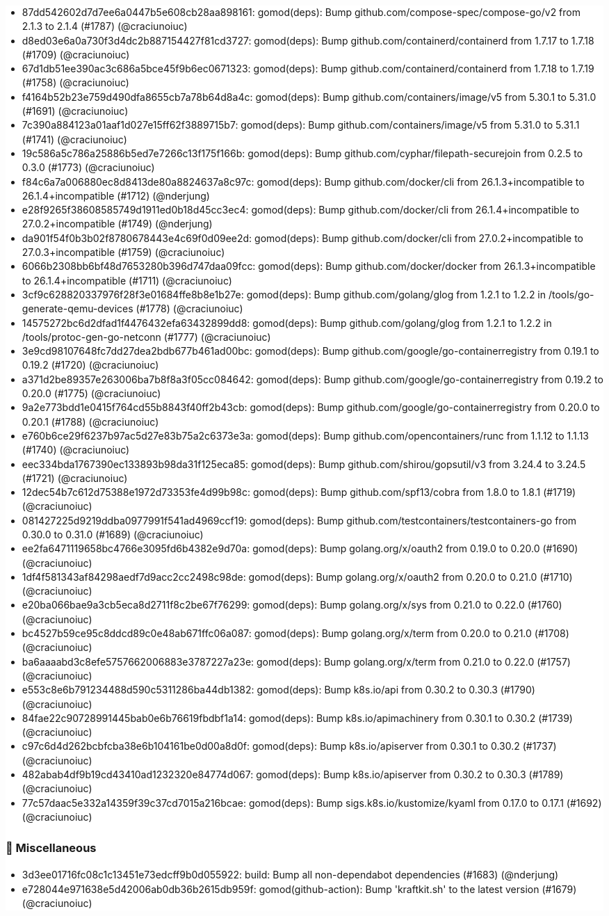 * 87dd542602d7d7ee6a0447b5e608cb28aa898161: gomod(deps): Bump github.com/compose-spec/compose-go/v2 from 2.1.3 to 2.1.4 (#1787) (@craciunoiuc)
* d8ed03e6a0a730f3d4dc2b887154427f81cd3727: gomod(deps): Bump github.com/containerd/containerd from 1.7.17 to 1.7.18 (#1709) (@craciunoiuc)
* 67d1db51ee390ac3c686a5bce45f9b6ec0671323: gomod(deps): Bump github.com/containerd/containerd from 1.7.18 to 1.7.19 (#1758) (@craciunoiuc)
* f4164b52b23e759d490dfa8655cb7a78b64d8a4c: gomod(deps): Bump github.com/containers/image/v5 from 5.30.1 to 5.31.0 (#1691) (@craciunoiuc)
* 7c390a884123a01aaf1d027e15ff62f3889715b7: gomod(deps): Bump github.com/containers/image/v5 from 5.31.0 to 5.31.1 (#1741) (@craciunoiuc)
* 19c586a5c786a25886b5ed7e7266c13f175f166b: gomod(deps): Bump github.com/cyphar/filepath-securejoin from 0.2.5 to 0.3.0 (#1773) (@craciunoiuc)
* f84c6a7a006880ec8d8413de80a8824637a8c97c: gomod(deps): Bump github.com/docker/cli from 26.1.3+incompatible to 26.1.4+incompatible (#1712) (@nderjung)
* e28f9265f38608585749d1911ed0b18d45cc3ec4: gomod(deps): Bump github.com/docker/cli from 26.1.4+incompatible to 27.0.2+incompatible (#1749) (@nderjung)
* da901f54f0b3b02f8780678443e4c69f0d09ee2d: gomod(deps): Bump github.com/docker/cli from 27.0.2+incompatible to 27.0.3+incompatible (#1759) (@craciunoiuc)
* 6066b2308bb6bf48d7653280b396d747daa09fcc: gomod(deps): Bump github.com/docker/docker from 26.1.3+incompatible to 26.1.4+incompatible (#1711) (@craciunoiuc)
* 3cf9c628820337976f28f3e01684ffe8b8e1b27e: gomod(deps): Bump github.com/golang/glog from 1.2.1 to 1.2.2 in /tools/go-generate-qemu-devices (#1778) (@craciunoiuc)
* 14575272bc6d2dfad1f4476432efa63432899dd8: gomod(deps): Bump github.com/golang/glog from 1.2.1 to 1.2.2 in /tools/protoc-gen-go-netconn (#1777) (@craciunoiuc)
* 3e9cd98107648fc7dd27dea2bdb677b461ad00bc: gomod(deps): Bump github.com/google/go-containerregistry from 0.19.1 to 0.19.2 (#1720) (@craciunoiuc)
* a371d2be89357e263006ba7b8f8a3f05cc084642: gomod(deps): Bump github.com/google/go-containerregistry from 0.19.2 to 0.20.0 (#1775) (@craciunoiuc)
* 9a2e773bdd1e0415f764cd55b8843f40ff2b43cb: gomod(deps): Bump github.com/google/go-containerregistry from 0.20.0 to 0.20.1 (#1788) (@craciunoiuc)
* e760b6ce29f6237b97ac5d27e83b75a2c6373e3a: gomod(deps): Bump github.com/opencontainers/runc from 1.1.12 to 1.1.13 (#1740) (@craciunoiuc)
* eec334bda1767390ec133893b98da31f125eca85: gomod(deps): Bump github.com/shirou/gopsutil/v3 from 3.24.4 to 3.24.5 (#1721) (@craciunoiuc)
* 12dec54b7c612d75388e1972d73353fe4d99b98c: gomod(deps): Bump github.com/spf13/cobra from 1.8.0 to 1.8.1 (#1719) (@craciunoiuc)
* 081427225d9219ddba0977991f541ad4969ccf19: gomod(deps): Bump github.com/testcontainers/testcontainers-go from 0.30.0 to 0.31.0 (#1689) (@craciunoiuc)
* ee2fa6471119658bc4766e3095fd6b4382e9d70a: gomod(deps): Bump golang.org/x/oauth2 from 0.19.0 to 0.20.0 (#1690) (@craciunoiuc)
* 1df4f581343af84298aedf7d9acc2cc2498c98de: gomod(deps): Bump golang.org/x/oauth2 from 0.20.0 to 0.21.0 (#1710) (@craciunoiuc)
* e20ba066bae9a3cb5eca8d2711f8c2be67f76299: gomod(deps): Bump golang.org/x/sys from 0.21.0 to 0.22.0 (#1760) (@craciunoiuc)
* bc4527b59ce95c8ddcd89c0e48ab671ffc06a087: gomod(deps): Bump golang.org/x/term from 0.20.0 to 0.21.0 (#1708) (@craciunoiuc)
* ba6aaaabd3c8efe5757662006883e3787227a23e: gomod(deps): Bump golang.org/x/term from 0.21.0 to 0.22.0 (#1757) (@craciunoiuc)
* e553c8e6b791234488d590c5311286ba44db1382: gomod(deps): Bump k8s.io/api from 0.30.2 to 0.30.3 (#1790) (@craciunoiuc)
* 84fae22c90728991445bab0e6b76619fbdbf1a14: gomod(deps): Bump k8s.io/apimachinery from 0.30.1 to 0.30.2 (#1739) (@craciunoiuc)
* c97c6d4d262bcbfcba38e6b104161be0d00a8d0f: gomod(deps): Bump k8s.io/apiserver from 0.30.1 to 0.30.2 (#1737) (@craciunoiuc)
* 482abab4df9b19cd43410ad1232320e84774d067: gomod(deps): Bump k8s.io/apiserver from 0.30.2 to 0.30.3 (#1789) (@craciunoiuc)
* 77c57daac5e332a14359f39c37cd7015a216bcae: gomod(deps): Bump sigs.k8s.io/kustomize/kyaml from 0.17.0 to 0.17.1 (#1692) (@craciunoiuc)
### 🐒 Miscellaneous
* 3d3ee01716fc08c1c13451e73edcff9b0d055922: build: Bump all non-dependabot dependencies (#1683) (@nderjung)
* e728044e971638e5d42006ab0db36b2615db959f: gomod(github-action): Bump 'kraftkit.sh' to the latest version (#1679) (@craciunoiuc)